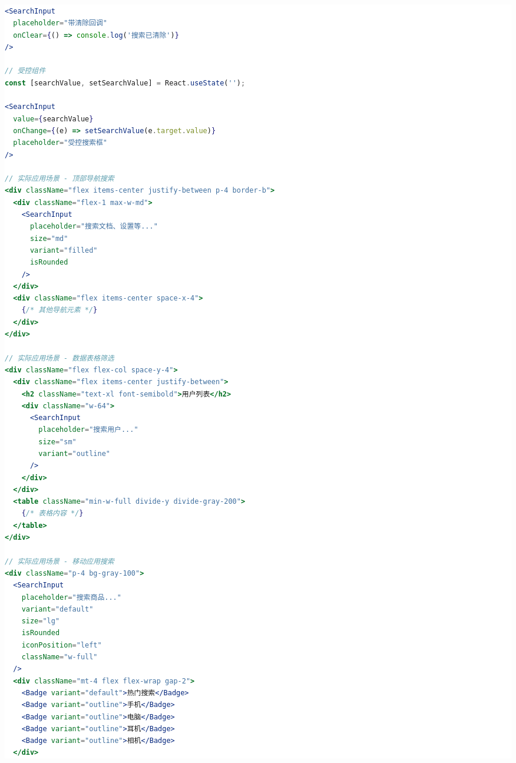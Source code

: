 ```jsx
<SearchInput 
  placeholder="带清除回调"
  onClear={() => console.log('搜索已清除')}
/>

// 受控组件
const [searchValue, setSearchValue] = React.useState('');

<SearchInput 
  value={searchValue}
  onChange={(e) => setSearchValue(e.target.value)}
  placeholder="受控搜索框"
/>

// 实际应用场景 - 顶部导航搜索
<div className="flex items-center justify-between p-4 border-b">
  <div className="flex-1 max-w-md">
    <SearchInput 
      placeholder="搜索文档、设置等..." 
      size="md"
      variant="filled"
      isRounded
    />
  </div>
  <div className="flex items-center space-x-4">
    {/* 其他导航元素 */}
  </div>
</div>

// 实际应用场景 - 数据表格筛选
<div className="flex flex-col space-y-4">
  <div className="flex items-center justify-between">
    <h2 className="text-xl font-semibold">用户列表</h2>
    <div className="w-64">
      <SearchInput 
        placeholder="搜索用户..." 
        size="sm"
        variant="outline"
      />
    </div>
  </div>
  <table className="min-w-full divide-y divide-gray-200">
    {/* 表格内容 */}
  </table>
</div>

// 实际应用场景 - 移动应用搜索
<div className="p-4 bg-gray-100">
  <SearchInput 
    placeholder="搜索商品..." 
    variant="default"
    size="lg"
    isRounded
    iconPosition="left"
    className="w-full"
  />
  <div className="mt-4 flex flex-wrap gap-2">
    <Badge variant="default">热门搜索</Badge>
    <Badge variant="outline">手机</Badge>
    <Badge variant="outline">电脑</Badge>
    <Badge variant="outline">耳机</Badge>
    <Badge variant="outline">相机</Badge>
  </div>
```